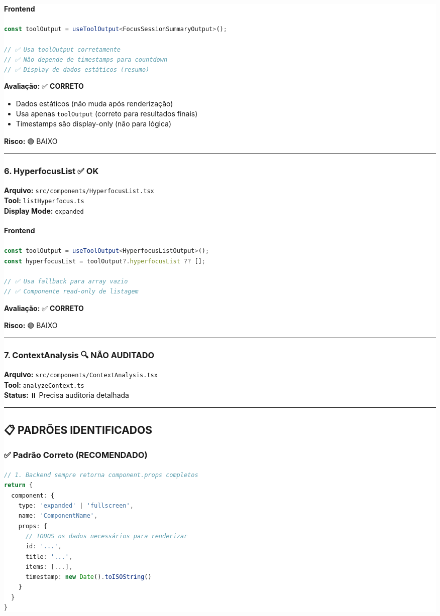 #### Frontend
```typescript
const toolOutput = useToolOutput<FocusSessionSummaryOutput>();

// ✅ Usa toolOutput corretamente
// ✅ Não depende de timestamps para countdown
// ✅ Display de dados estáticos (resumo)
```

**Avaliação:** ✅ **CORRETO**
- Dados estáticos (não muda após renderização)
- Usa apenas `toolOutput` (correto para resultados finais)
- Timestamps são display-only (não para lógica)

**Risco:** 🟢 BAIXO

---

### 6. HyperfocusList ✅ OK

**Arquivo:** `src/components/HyperfocusList.tsx`  
**Tool:** `listHyperfocus.ts`  
**Display Mode:** `expanded`

#### Frontend
```typescript
const toolOutput = useToolOutput<HyperfocusListOutput>();
const hyperfocusList = toolOutput?.hyperfocusList ?? [];

// ✅ Usa fallback para array vazio
// ✅ Componente read-only de listagem
```

**Avaliação:** ✅ **CORRETO**

**Risco:** 🟢 BAIXO

---

### 7. ContextAnalysis 🔍 NÃO AUDITADO

**Arquivo:** `src/components/ContextAnalysis.tsx`  
**Tool:** `analyzeContext.ts`  
**Status:** ⏸️ Precisa auditoria detalhada

---

## 📋 PADRÕES IDENTIFICADOS

### ✅ Padrão Correto (RECOMENDADO)

```typescript
// 1. Backend sempre retorna component.props completos
return {
  component: {
    type: 'expanded' | 'fullscreen',
    name: 'ComponentName',
    props: {
      // TODOS os dados necessários para renderizar
      id: '...',
      title: '...',
      items: [...],
      timestamp: new Date().toISOString()
    }
  }
}

```